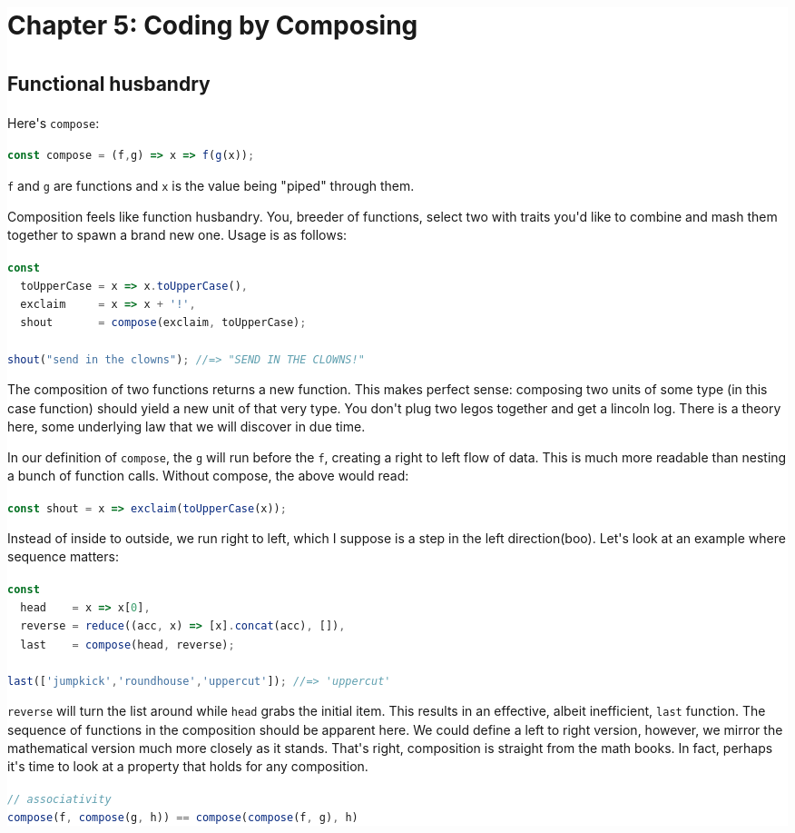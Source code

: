 # Chapter 5: Coding by Composing

## Functional husbandry

Here's `compose`:

```js
const compose = (f,g) => x => f(g(x));
```

`f` and `g` are functions and `x` is the value being "piped" through them.

Composition feels like function husbandry. You, breeder of functions, select two with traits you'd like to combine and mash them together to spawn a brand new one. Usage is as follows:

```js
const
  toUpperCase = x => x.toUpperCase(),
  exclaim     = x => x + '!',
  shout       = compose(exclaim, toUpperCase);

shout("send in the clowns"); //=> "SEND IN THE CLOWNS!"
```

The composition of two functions returns a new function. This makes perfect sense: composing two units of some type (in this case function) should yield a new unit of that very type. You don't plug two legos together and get a lincoln log. There is a theory here, some underlying law that we will discover in due time.

In our definition of `compose`, the `g` will run before the `f`, creating a right to left flow of data. This is much more readable than nesting a bunch of function calls. Without compose, the above would read:

```js
const shout = x => exclaim(toUpperCase(x));
```

Instead of inside to outside, we run right to left, which I suppose is a step in the left direction(boo). Let's look at an example where sequence matters:

```js
const
  head    = x => x[0],
  reverse = reduce((acc, x) => [x].concat(acc), []),
  last    = compose(head, reverse);

last(['jumpkick','roundhouse','uppercut']); //=> 'uppercut'
```

`reverse` will turn the list around while `head` grabs the initial item. This results in an effective, albeit inefficient, `last` function. The sequence of functions in the composition should be apparent here. We could define a left to right version, however, we mirror the mathematical version much more closely as it stands. That's right, composition is straight from the math books. In fact, perhaps it's time to look at a property that holds for any composition.

```js
// associativity
compose(f, compose(g, h)) == compose(compose(f, g), h)
```


[lodash-website]: https://lodash.com/
[underscore-website]: http://underscorejs.org/
[ramda-website]: http://ramdajs.com/
[refactoring-book]: http://martinfowler.com/books/refactoring.html
[extract-method-refactor]: http://refactoring.com/catalog/extractMethod.html
